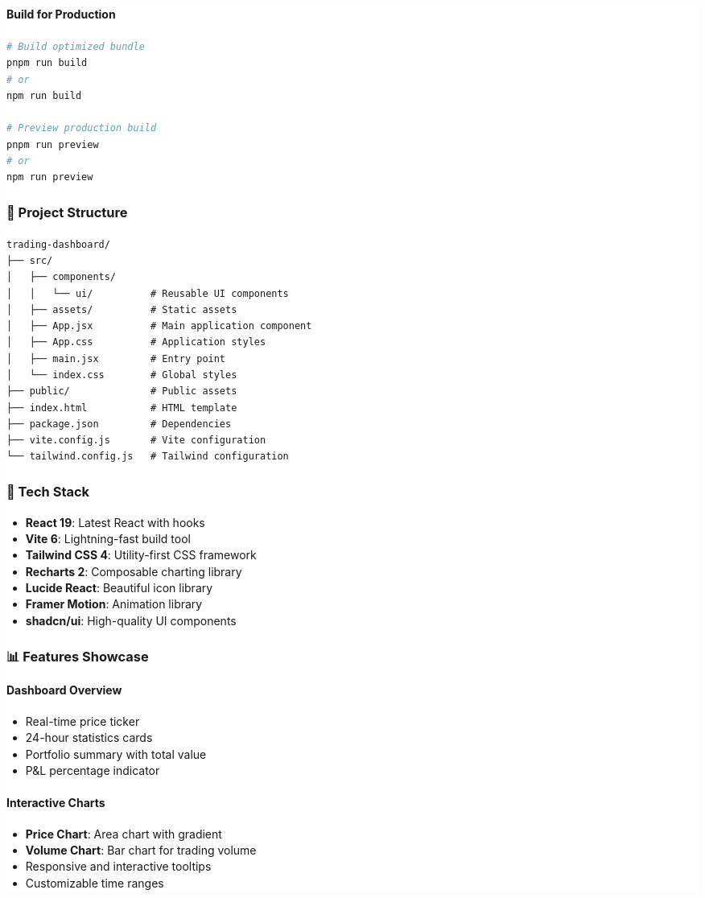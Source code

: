 #### Build for Production

```bash
# Build optimized bundle
pnpm run build
# or
npm run build

# Preview production build
pnpm run preview
# or
npm run preview
```

### 📁 Project Structure

```
trading-dashboard/
├── src/
│   ├── components/
│   │   └── ui/          # Reusable UI components
│   ├── assets/          # Static assets
│   ├── App.jsx          # Main application component
│   ├── App.css          # Application styles
│   ├── main.jsx         # Entry point
│   └── index.css        # Global styles
├── public/              # Public assets
├── index.html           # HTML template
├── package.json         # Dependencies
├── vite.config.js       # Vite configuration
└── tailwind.config.js   # Tailwind configuration
```

### 🎨 Tech Stack

- **React 19**: Latest React with hooks
- **Vite 6**: Lightning-fast build tool
- **Tailwind CSS 4**: Utility-first CSS framework
- **Recharts 2**: Composable charting library
- **Lucide React**: Beautiful icon library
- **Framer Motion**: Animation library
- **shadcn/ui**: High-quality UI components

### 📊 Features Showcase

#### Dashboard Overview
- Real-time price ticker
- 24-hour statistics cards
- Portfolio summary with total value
- P&L percentage indicator

#### Interactive Charts
- **Price Chart**: Area chart with gradient
- **Volume Chart**: Bar chart for trading volume
- Responsive and interactive tooltips
- Customizable time ranges
